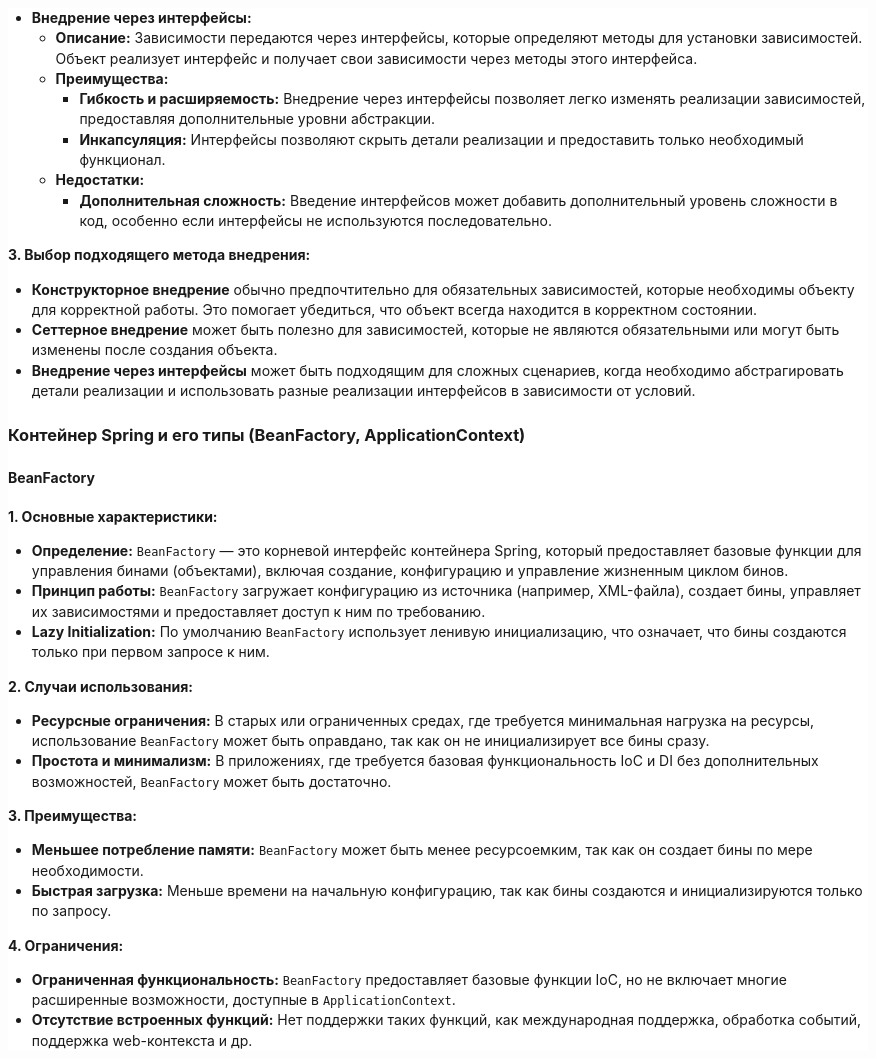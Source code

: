 - **Внедрение через интерфейсы:**
    - **Описание:** Зависимости передаются через интерфейсы, которые определяют методы для установки зависимостей. Объект реализует интерфейс и получает свои зависимости через методы этого интерфейса.
    - **Преимущества:**
        - **Гибкость и расширяемость:** Внедрение через интерфейсы позволяет легко изменять реализации зависимостей, предоставляя дополнительные уровни абстракции.
        - **Инкапсуляция:** Интерфейсы позволяют скрыть детали реализации и предоставить только необходимый функционал.
    - **Недостатки:**
        - **Дополнительная сложность:** Введение интерфейсов может добавить дополнительный уровень сложности в код, особенно если интерфейсы не используются последовательно.

**3. Выбор подходящего метода внедрения:**
- **Конструкторное внедрение** обычно предпочтительно для обязательных зависимостей, которые необходимы объекту для корректной работы. Это помогает убедиться, что объект всегда находится в корректном состоянии.
- **Сеттерное внедрение** может быть полезно для зависимостей, которые не являются обязательными или могут быть изменены после создания объекта.
- **Внедрение через интерфейсы** может быть подходящим для сложных сценариев, когда необходимо абстрагировать детали реализации и использовать разные реализации интерфейсов в зависимости от условий.

### Контейнер Spring и его типы (BeanFactory, ApplicationContext)

#### BeanFactory

**1. Основные характеристики:**
- **Определение:** `BeanFactory` — это корневой интерфейс контейнера Spring, который предоставляет базовые функции для управления бинами (объектами), включая создание, конфигурацию и управление жизненным циклом бинов.
- **Принцип работы:** `BeanFactory` загружает конфигурацию из источника (например, XML-файла), создает бины, управляет их зависимостями и предоставляет доступ к ним по требованию.
- **Lazy Initialization:** По умолчанию `BeanFactory` использует ленивую инициализацию, что означает, что бины создаются только при первом запросе к ним.

**2. Случаи использования:**
- **Ресурсные ограничения:** В старых или ограниченных средах, где требуется минимальная нагрузка на ресурсы, использование `BeanFactory` может быть оправдано, так как он не инициализирует все бины сразу.
- **Простота и минимализм:** В приложениях, где требуется базовая функциональность IoC и DI без дополнительных возможностей, `BeanFactory` может быть достаточно.

**3. Преимущества:**
- **Меньшее потребление памяти:** `BeanFactory` может быть менее ресурсоемким, так как он создает бины по мере необходимости.
- **Быстрая загрузка:** Меньше времени на начальную конфигурацию, так как бины создаются и инициализируются только по запросу.

**4. Ограничения:**
- **Ограниченная функциональность:** `BeanFactory` предоставляет базовые функции IoC, но не включает многие расширенные возможности, доступные в `ApplicationContext`.
- **Отсутствие встроенных функций:** Нет поддержки таких функций, как международная поддержка, обработка событий, поддержка web-контекста и др.
